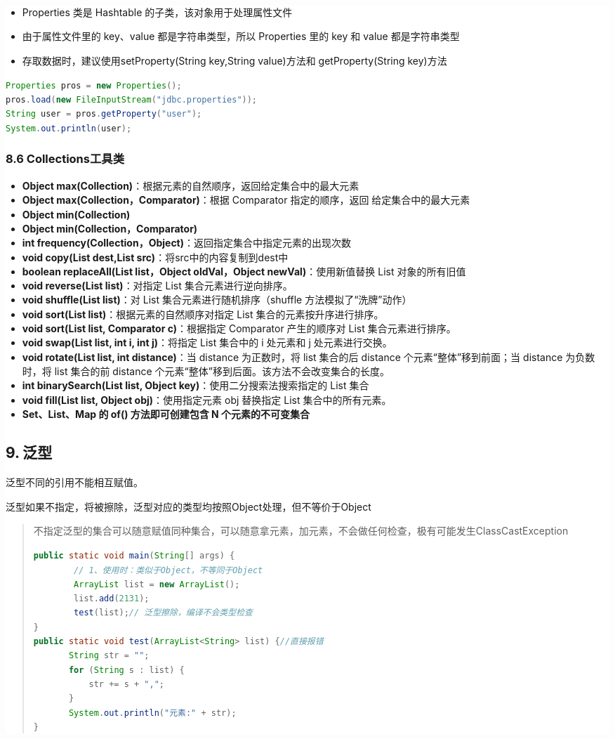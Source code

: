 - Properties 类是 Hashtable 的子类，该对象用于处理属性文件

- 由于属性文件里的 key、value 都是字符串类型，所以 Properties 里的 key  和 value 都是字符串类型

- 存取数据时，建议使用setProperty(String key,String value)方法和 getProperty(String key)方法 

````java
Properties pros = new Properties(); 
pros.load(new FileInputStream("jdbc.properties")); 
String user = pros.getProperty("user"); 
System.out.println(user);
````



### 8.6 Collections工具类

- **Object max(Collection)**：根据元素的自然顺序，返回给定集合中的最大元素
- **Object max(Collection，Comparator)**：根据 Comparator 指定的顺序，返回 给定集合中的最大元素
- **Object min(Collection)**
- **Object min(Collection，Comparator)**
- **int frequency(Collection，Object)**：返回指定集合中指定元素的出现次数
- **void copy(List dest,List src)**：将src中的内容复制到dest中
- **boolean replaceAll(List list，Object oldVal，Object newVal)**：使用新值替换 List 对象的所有旧值
- **void reverse(List list)**：对指定 List 集合元素进行逆向排序。
- **void shuffle(List list)**：对 List 集合元素进行随机排序（shuffle 方法模拟了“洗牌”动作）
- **void sort(List list)**：根据元素的自然顺序对指定 List 集合的元素按升序进行排序。
- **void sort(List list, Comparator c)**：根据指定 Comparator 产生的顺序对 List 集合元素进行排序。
- **void swap(List list, int i, int j)**：将指定 List 集合中的 i 处元素和 j 处元素进行交换。
- **void rotate(List list, int distance)**：当 distance 为正数时，将 list 集合的后 distance 个元素“整体”移到前面；当 distance 为负数时，将 list 集合的前 distance 个元素“整体”移到后面。该方法不会改变集合的长度。
- **int binarySearch(List list, Object key)**：使用二分搜索法搜索指定的 List 集合
- **void fill(List list, Object obj)**：使用指定元素 obj 替换指定 List 集合中的所有元素。
- **Set、List、Map 的 of() 方法即可创建包含 N 个元素的不可变集合**



## 9. 泛型

泛型不同的引用不能相互赋值。

泛型如果不指定，将被擦除，泛型对应的类型均按照Object处理，但不等价于Object 

> 不指定泛型的集合可以随意赋值同种集合，可以随意拿元素，加元素，不会做任何检查，极有可能发生ClassCastException
>
> ````java
> public static void main(String[] args) {
>         // 1、使用时：类似于Object，不等同于Object
>         ArrayList list = new ArrayList();
>         list.add(2131);
>         test(list);// 泛型擦除，编译不会类型检查
> }
> public static void test(ArrayList<String> list) {//直接报错
>        String str = "";
>        for (String s : list) {
>            str += s + ",";
>        }
>        System.out.println("元素:" + str);
> }
> ````
>